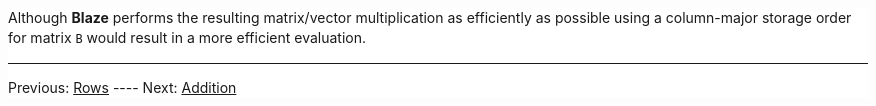 Although **Blaze** performs the resulting matrix/vector multiplication as efficiently as possible using a column-major storage order for matrix `B` would result in a more efficient evaluation.



---

Previous: [Rows](Rows.md)  ----  Next: [Addition](Addition.md)